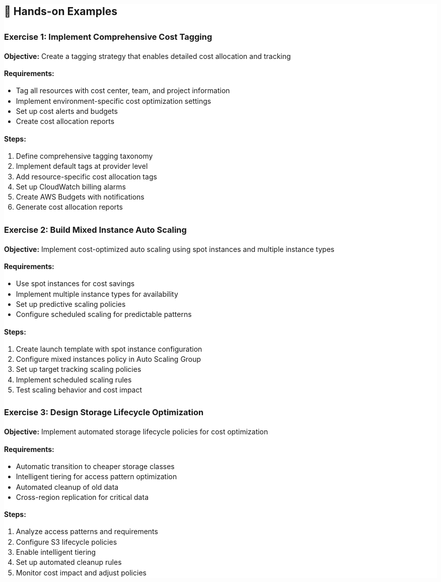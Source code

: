 ```hcl
```

## 🎯 Hands-on Examples

### Exercise 1: Implement Comprehensive Cost Tagging

**Objective:** Create a tagging strategy that enables detailed cost allocation and tracking

**Requirements:**
- Tag all resources with cost center, team, and project information
- Implement environment-specific cost optimization settings
- Set up cost alerts and budgets
- Create cost allocation reports

**Steps:**
1. Define comprehensive tagging taxonomy
2. Implement default tags at provider level
3. Add resource-specific cost allocation tags
4. Set up CloudWatch billing alarms
5. Create AWS Budgets with notifications
6. Generate cost allocation reports

### Exercise 2: Build Mixed Instance Auto Scaling

**Objective:** Implement cost-optimized auto scaling using spot instances and multiple instance types

**Requirements:**
- Use spot instances for cost savings
- Implement multiple instance types for availability
- Set up predictive scaling policies
- Configure scheduled scaling for predictable patterns

**Steps:**
1. Create launch template with spot instance configuration
2. Configure mixed instances policy in Auto Scaling Group
3. Set up target tracking scaling policies
4. Implement scheduled scaling rules
5. Test scaling behavior and cost impact

### Exercise 3: Design Storage Lifecycle Optimization

**Objective:** Implement automated storage lifecycle policies for cost optimization

**Requirements:**
- Automatic transition to cheaper storage classes
- Intelligent tiering for access pattern optimization
- Automated cleanup of old data
- Cross-region replication for critical data

**Steps:**
1. Analyze access patterns and requirements
2. Configure S3 lifecycle policies
3. Enable intelligent tiering
4. Set up automated cleanup rules
5. Monitor cost impact and adjust policies
